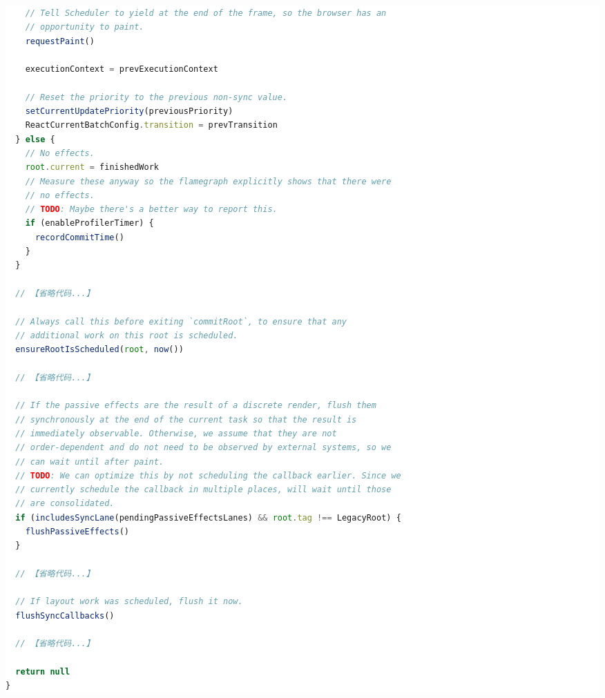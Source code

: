 ```ts
    // Tell Scheduler to yield at the end of the frame, so the browser has an
    // opportunity to paint.
    requestPaint()

    executionContext = prevExecutionContext

    // Reset the priority to the previous non-sync value.
    setCurrentUpdatePriority(previousPriority)
    ReactCurrentBatchConfig.transition = prevTransition
  } else {
    // No effects.
    root.current = finishedWork
    // Measure these anyway so the flamegraph explicitly shows that there were
    // no effects.
    // TODO: Maybe there's a better way to report this.
    if (enableProfilerTimer) {
      recordCommitTime()
    }
  }

  // 【省略代码...】

  // Always call this before exiting `commitRoot`, to ensure that any
  // additional work on this root is scheduled.
  ensureRootIsScheduled(root, now())

  // 【省略代码...】

  // If the passive effects are the result of a discrete render, flush them
  // synchronously at the end of the current task so that the result is
  // immediately observable. Otherwise, we assume that they are not
  // order-dependent and do not need to be observed by external systems, so we
  // can wait until after paint.
  // TODO: We can optimize this by not scheduling the callback earlier. Since we
  // currently schedule the callback in multiple places, will wait until those
  // are consolidated.
  if (includesSyncLane(pendingPassiveEffectsLanes) && root.tag !== LegacyRoot) {
    flushPassiveEffects()
  }

  // 【省略代码...】

  // If layout work was scheduled, flush it now.
  flushSyncCallbacks()

  // 【省略代码...】

  return null
}
```
